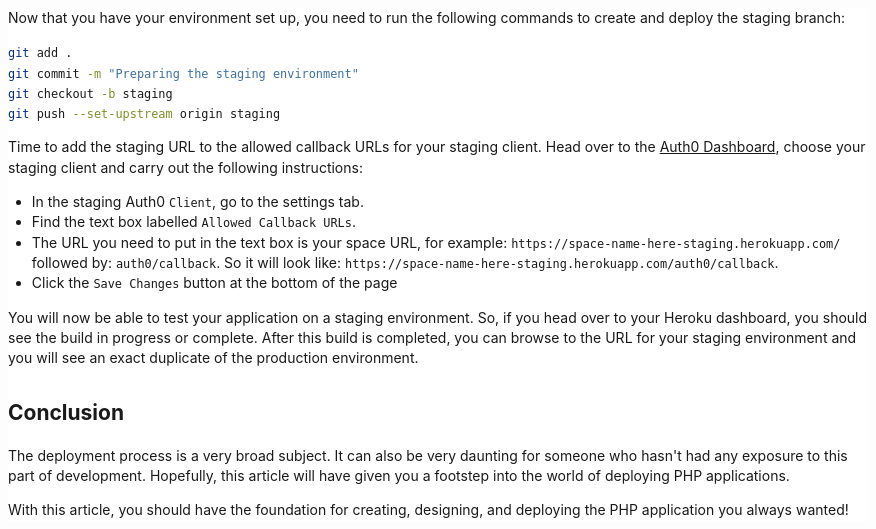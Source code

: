 Now that you have your environment set up, you need to run the following commands to create and deploy the staging branch:

```bash
git add .
git commit -m "Preparing the staging environment"
git checkout -b staging
git push --set-upstream origin staging
```

Time to add the staging URL to the allowed callback URLs for your staging client. Head over to the [Auth0 Dashboard](https://manage.auth0.com/#/clients), choose your staging client and carry out the following instructions:

* In the staging Auth0 `Client`, go to the settings tab.
* Find the text box labelled `Allowed Callback URLs`.
* The URL you need to put in the text box is your space URL, for example: `https://space-name-here-staging.herokuapp.com/` followed by: `auth0/callback`. So it will look like: `https://space-name-here-staging.herokuapp.com/auth0/callback`.
* Click the `Save Changes` button at the bottom of the page

You will now be able to test your application on a staging environment. So, if you head over to your Heroku dashboard, you should see the build in progress or complete. After this build is completed, you can browse to the URL for your staging environment and you will see an exact duplicate of the production environment.

## Conclusion

The deployment process is a very broad subject. It can also be very daunting for someone who hasn't had any exposure to this part of development. Hopefully, this article will have given you a footstep into the world of deploying PHP applications.

With this article, you should have the foundation for creating, designing, and deploying the PHP application you always wanted!
